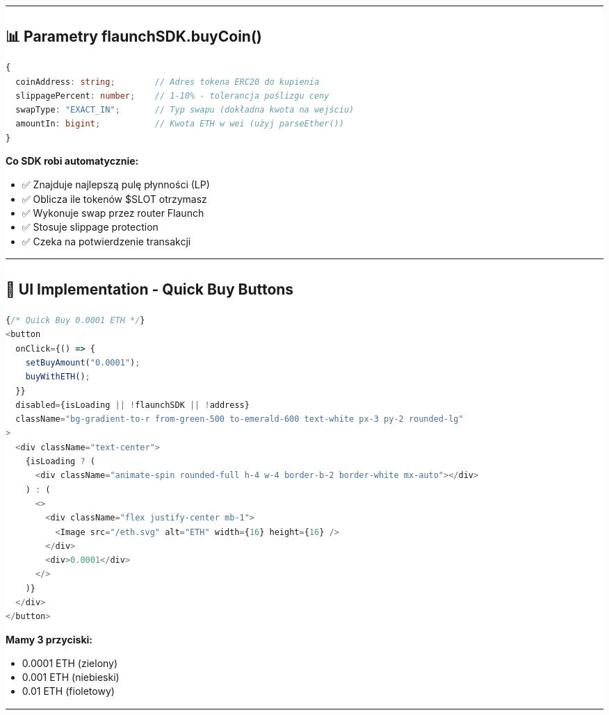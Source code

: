 ```typescript
```

---

## 📊 Parametry flaunchSDK.buyCoin()

```typescript
{
  coinAddress: string;        // Adres tokena ERC20 do kupienia
  slippagePercent: number;    // 1-10% - tolerancja poślizgu ceny
  swapType: "EXACT_IN";       // Typ swapu (dokładna kwota na wejściu)
  amountIn: bigint;           // Kwota ETH w wei (użyj parseEther())
}
```

**Co SDK robi automatycznie:**
- ✅ Znajduje najlepszą pulę płynności (LP)
- ✅ Oblicza ile tokenów $SLOT otrzymasz
- ✅ Wykonuje swap przez router Flaunch
- ✅ Stosuje slippage protection
- ✅ Czeka na potwierdzenie transakcji

---

## 🎨 UI Implementation - Quick Buy Buttons

```typescript
{/* Quick Buy 0.0001 ETH */}
<button
  onClick={() => {
    setBuyAmount("0.0001");
    buyWithETH();
  }}
  disabled={isLoading || !flaunchSDK || !address}
  className="bg-gradient-to-r from-green-500 to-emerald-600 text-white px-3 py-2 rounded-lg"
>
  <div className="text-center">
    {isLoading ? (
      <div className="animate-spin rounded-full h-4 w-4 border-b-2 border-white mx-auto"></div>
    ) : (
      <>
        <div className="flex justify-center mb-1">
          <Image src="/eth.svg" alt="ETH" width={16} height={16} />
        </div>
        <div>0.0001</div>
      </>
    )}
  </div>
</button>
```

**Mamy 3 przyciski:**
- 0.0001 ETH (zielony)
- 0.001 ETH (niebieski)
- 0.01 ETH (fioletowy)

---